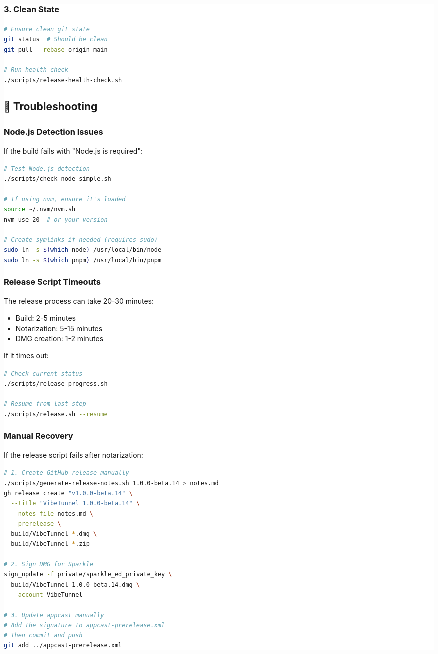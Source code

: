 ### 3. Clean State
```bash
# Ensure clean git state
git status  # Should be clean
git pull --rebase origin main

# Run health check
./scripts/release-health-check.sh
```

## 🔧 Troubleshooting

### Node.js Detection Issues
If the build fails with "Node.js is required":
```bash
# Test Node.js detection
./scripts/check-node-simple.sh

# If using nvm, ensure it's loaded
source ~/.nvm/nvm.sh
nvm use 20  # or your version

# Create symlinks if needed (requires sudo)
sudo ln -s $(which node) /usr/local/bin/node
sudo ln -s $(which pnpm) /usr/local/bin/pnpm
```

### Release Script Timeouts
The release process can take 20-30 minutes:
- Build: 2-5 minutes
- Notarization: 5-15 minutes
- DMG creation: 1-2 minutes

If it times out:
```bash
# Check current status
./scripts/release-progress.sh

# Resume from last step
./scripts/release.sh --resume
```

### Manual Recovery
If the release script fails after notarization:

```bash
# 1. Create GitHub release manually
./scripts/generate-release-notes.sh 1.0.0-beta.14 > notes.md
gh release create "v1.0.0-beta.14" \
  --title "VibeTunnel 1.0.0-beta.14" \
  --notes-file notes.md \
  --prerelease \
  build/VibeTunnel-*.dmg \
  build/VibeTunnel-*.zip

# 2. Sign DMG for Sparkle
sign_update -f private/sparkle_ed_private_key \
  build/VibeTunnel-1.0.0-beta.14.dmg \
  --account VibeTunnel

# 3. Update appcast manually
# Add the signature to appcast-prerelease.xml
# Then commit and push
git add ../appcast-prerelease.xml
```